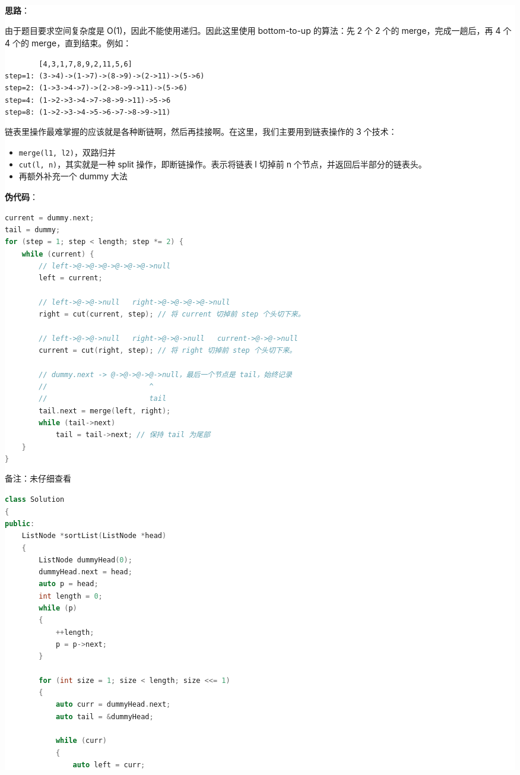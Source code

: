 **思路**：

由于题目要求空间复杂度是 O(1)，因此不能使用递归。因此这里使用 bottom-to-up 的算法：先 2 个 2 个的 merge，完成一趟后，再 4 个 4 个的 merge，直到结束。例如：

```
        [4,3,1,7,8,9,2,11,5,6]
step=1: (3->4)->(1->7)->(8->9)->(2->11)->(5->6)
step=2: (1->3->4->7)->(2->8->9->11)->(5->6)
step=4: (1->2->3->4->7->8->9->11)->5->6
step=8: (1->2->3->4->5->6->7->8->9->11)
```

链表里操作最难掌握的应该就是各种断链啊，然后再挂接啊。在这里，我们主要用到链表操作的 3 个技术：
- `merge(l1, l2)`，双路归并
- `cut(l, n)`，其实就是一种 split 操作，即断链操作。表示将链表 l 切掉前 n 个节点，并返回后半部分的链表头。
- 再额外补充一个 dummy 大法

**伪代码**：
```cpp
current = dummy.next;
tail = dummy;
for (step = 1; step < length; step *= 2) {
	while (current) {
		// left->@->@->@->@->@->@->null
		left = current;

		// left->@->@->null   right->@->@->@->@->null
		right = cut(current, step); // 将 current 切掉前 step 个头切下来。

		// left->@->@->null   right->@->@->null   current->@->@->null
		current = cut(right, step); // 将 right 切掉前 step 个头切下来。

		// dummy.next -> @->@->@->@->null，最后一个节点是 tail，始终记录
		//                        ^
		//                        tail
		tail.next = merge(left, right);
		while (tail->next)
            tail = tail->next; // 保持 tail 为尾部
	}
}
```

备注：未仔细查看
```cpp
class Solution
{
public:
    ListNode *sortList(ListNode *head)
    {
        ListNode dummyHead(0);
        dummyHead.next = head;
        auto p = head;
        int length = 0;
        while (p)
        {
            ++length;
            p = p->next;
        }

        for (int size = 1; size < length; size <<= 1)
        {
            auto curr = dummyHead.next;
            auto tail = &dummyHead;

            while (curr)
            {
                auto left = curr;
```